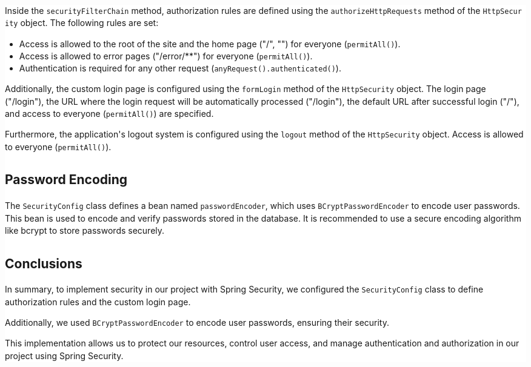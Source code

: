 Inside the `securityFilterChain` method, authorization rules are defined using the `authorizeHttpRequests` method of the `HttpSecurity` object. The following rules are set:

- Access is allowed to the root of the site and the home page ("/", "") for everyone (`permitAll()`).
- Access is allowed to error pages ("/error/**") for everyone (`permitAll()`).
- Authentication is required for any other request (`anyRequest().authenticated()`).

Additionally, the custom login page is configured using the `formLogin` method of the `HttpSecurity` object. The login page ("/login"), the URL where the login request will be automatically processed ("/login"), the default URL after successful login ("/"), and access to everyone (`permitAll()`) are specified.

Furthermore, the application's logout system is configured using the `logout` method of the `HttpSecurity` object. Access is allowed to everyone (`permitAll()`).

## Password Encoding

The `SecurityConfig` class defines a bean named `passwordEncoder`, which uses `BCryptPasswordEncoder` to encode user passwords. This bean is used to encode and verify passwords stored in the database. It is recommended to use a secure encoding algorithm like bcrypt to store passwords securely.

## Conclusions

In summary, to implement security in our project with Spring Security, we configured the `SecurityConfig` class to define authorization rules and the custom login page.

Additionally, we used `BCryptPasswordEncoder` to encode user passwords, ensuring their security.

This implementation allows us to protect our resources, control user access, and manage authentication and authorization in our project using Spring Security.
